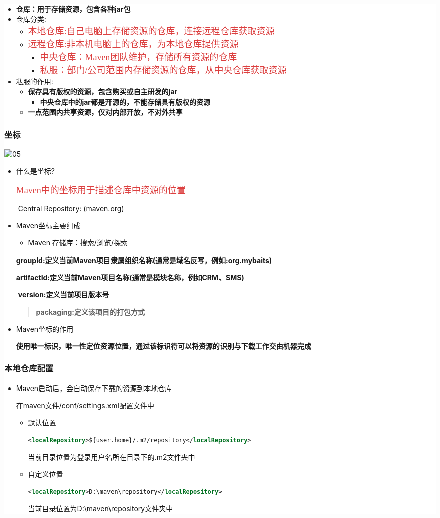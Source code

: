 + **仓库：用于存储资源，包含各种jar包**
+ 仓库分类:
  + <font color=#DC4040 size=4 face="黑体">本地仓库:自己电脑上存储资源的仓库，连接远程仓库获取资源</font>
  + <font color=#DC4040 size=4 face="黑体">远程仓库:非本机电脑上的仓库，为本地仓库提供资源</font>
    + <font color=#DC4040 size=4 face="黑体">中央仓库：Maven团队维护，存储所有资源的仓库</font>
    + <font color=#DC4040 size=4 face="黑体">私服：部门/公司范围内存储资源的仓库，从中央仓库获取资源</font>
+ 私服的作用:
  + **保存具有版权的资源，包含购买或自主研发的jar**
    + **中央仓库中的jar都是开源的，不能存储具有版权的资源**
  + **一点范围内共享资源，仅对内部开放，不对外共享**

### 坐标

![05](https://jsd.cdn.zzko.cn/gh/xustudyxu/image-hosting@master/studynotes/Maven/images/01/05.png)

+ 什么是坐标?

  ​	<font color=#DC4040 size=4 face="黑体">Maven中的坐标用于描述仓库中资源的位置</font>

  ​	[Central Repository: (maven.org)](https://repo1.maven.org/maven2/)

+ Maven坐标主要组成

  + [Maven 存储库：搜索/浏览/探索](https://mvnrepository.com/)

  ​	**groupId:定义当前Maven项目隶属组织名称(通常是域名反写，例如:org.mybaits)**

  ​	**artifactId:定义当前Maven项目名称(通常是模块名称，例如CRM、SMS)**

  ​	**version:定义当前项目版本号**

  > **packaging:定义该项目的打包方式**

+ Maven坐标的作用

  ​	**使用唯一标识，唯一性定位资源位置，通过该标识符可以将资源的识别与下载工作交由机器完成**

### 本地仓库配置

+ Maven启动后，会自动保存下载的资源到本地仓库

  在maven文件/conf/settings.xml配置文件中

  + 默认位置

    ```xml
    <localRepository>${user.home}/.m2/repository</localRepository>
    ```

    当前目录位置为登录用户名所在目录下的.m2文件夹中

  + 自定义位置

    ```xml
    <localRepository>D:\maven\repository</localRepository>
    ```

    当前目录位置为D:\maven\repository文件夹中
